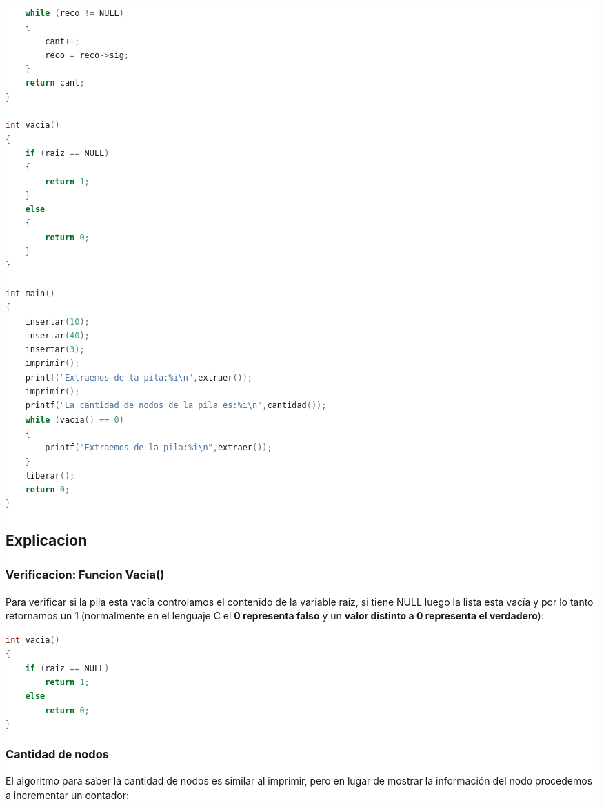 ```c
    while (reco != NULL)
    {
        cant++;
        reco = reco->sig;
    }
    return cant;
}

int vacia()
{
    if (raiz == NULL)
    {
        return 1;
    }
    else
    {
        return 0;
    }
}

int main()
{
    insertar(10);
    insertar(40);
    insertar(3);
    imprimir();
    printf("Extraemos de la pila:%i\n",extraer());
    imprimir();
    printf("La cantidad de nodos de la pila es:%i\n",cantidad());
    while (vacia() == 0)
    {
        printf("Extraemos de la pila:%i\n",extraer());
    }
    liberar();
    return 0;
}
```
## Explicacion
### Verificacion: Funcion Vacia()
Para verificar si la pila esta vacía controlamos el contenido de la variable raiz, si tiene NULL luego la lista esta vacía y por lo tanto retornamos un 1 (normalmente en el lenguaje C el **0 representa falso** y un **valor distinto a 0 representa el verdadero**):

```c
int vacia()
{
    if (raiz == NULL)
        return 1;
    else
        return 0;
}
```
### Cantidad de nodos
El algoritmo para saber la cantidad de nodos es similar al imprimir, pero en lugar de mostrar la información del nodo procedemos a incrementar un contador:
